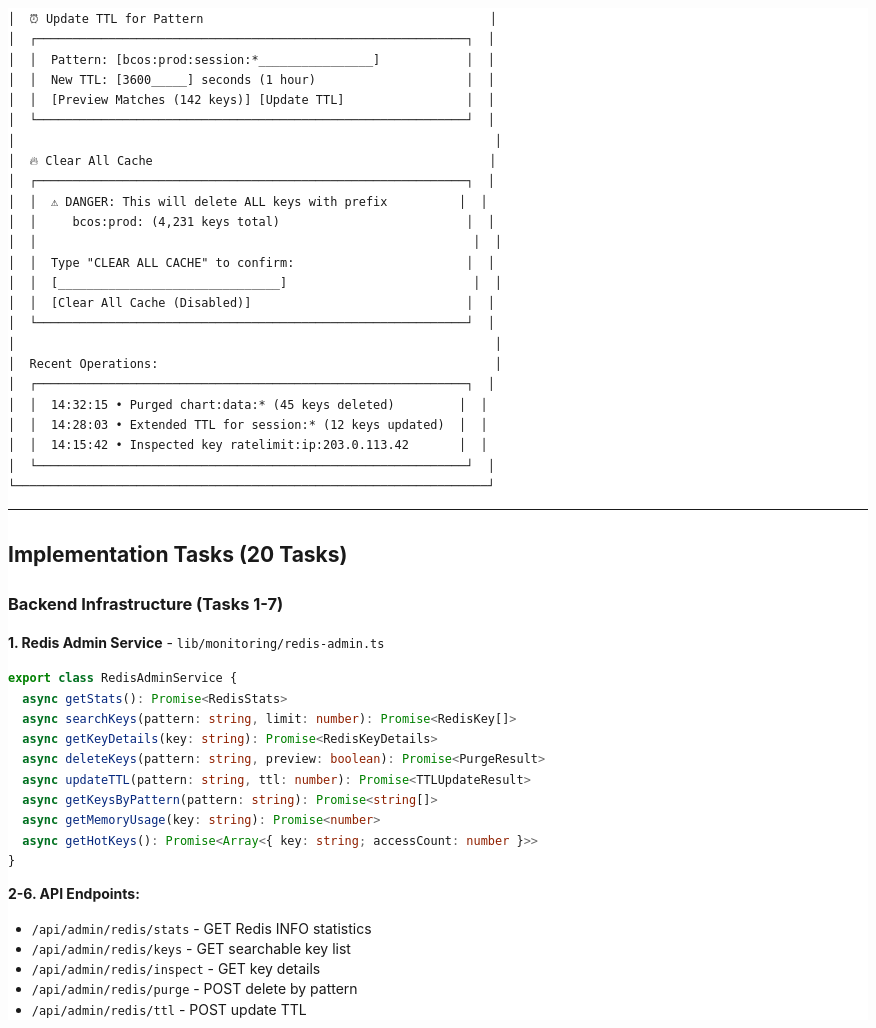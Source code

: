 ```
│  ⏰ Update TTL for Pattern                                        │
│  ┌────────────────────────────────────────────────────────────┐  │
│  │  Pattern: [bcos:prod:session:*________________]            │  │
│  │  New TTL: [3600_____] seconds (1 hour)                     │  │
│  │  [Preview Matches (142 keys)] [Update TTL]                 │  │
│  └────────────────────────────────────────────────────────────┘  │
│                                                                   │
│  🔥 Clear All Cache                                               │
│  ┌────────────────────────────────────────────────────────────┐  │
│  │  ⚠️ DANGER: This will delete ALL keys with prefix          │  │
│  │     bcos:prod: (4,231 keys total)                          │  │
│  │                                                             │  │
│  │  Type "CLEAR ALL CACHE" to confirm:                        │  │
│  │  [_______________________________]                          │  │
│  │  [Clear All Cache (Disabled)]                              │  │
│  └────────────────────────────────────────────────────────────┘  │
│                                                                   │
│  Recent Operations:                                               │
│  ┌────────────────────────────────────────────────────────────┐  │
│  │  14:32:15 • Purged chart:data:* (45 keys deleted)         │  │
│  │  14:28:03 • Extended TTL for session:* (12 keys updated)  │  │
│  │  14:15:42 • Inspected key ratelimit:ip:203.0.113.42       │  │
│  └────────────────────────────────────────────────────────────┘  │
└──────────────────────────────────────────────────────────────────┘
```

---

## Implementation Tasks (20 Tasks)

### Backend Infrastructure (Tasks 1-7)

**1. Redis Admin Service** - `lib/monitoring/redis-admin.ts`
```typescript
export class RedisAdminService {
  async getStats(): Promise<RedisStats>
  async searchKeys(pattern: string, limit: number): Promise<RedisKey[]>
  async getKeyDetails(key: string): Promise<RedisKeyDetails>
  async deleteKeys(pattern: string, preview: boolean): Promise<PurgeResult>
  async updateTTL(pattern: string, ttl: number): Promise<TTLUpdateResult>
  async getKeysByPattern(pattern: string): Promise<string[]>
  async getMemoryUsage(key: string): Promise<number>
  async getHotKeys(): Promise<Array<{ key: string; accessCount: number }>>
}
```

**2-6. API Endpoints:**
- `/api/admin/redis/stats` - GET Redis INFO statistics
- `/api/admin/redis/keys` - GET searchable key list
- `/api/admin/redis/inspect` - GET key details
- `/api/admin/redis/purge` - POST delete by pattern
- `/api/admin/redis/ttl` - POST update TTL

